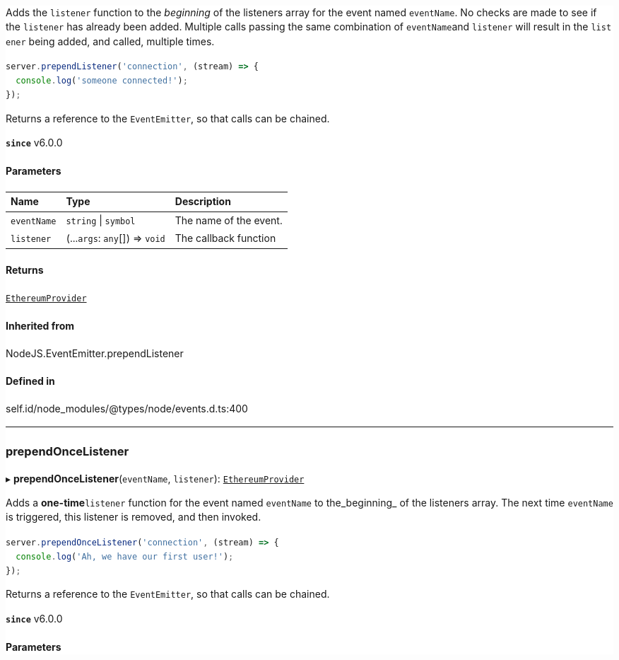 Adds the `listener` function to the _beginning_ of the listeners array for the
event named `eventName`. No checks are made to see if the `listener` has
already been added. Multiple calls passing the same combination of `eventName`and `listener` will result in the `listener` being added, and called, multiple
times.

```js
server.prependListener('connection', (stream) => {
  console.log('someone connected!');
});
```

Returns a reference to the `EventEmitter`, so that calls can be chained.

**`since`** v6.0.0

#### Parameters

| Name | Type | Description |
| :------ | :------ | :------ |
| `eventName` | `string` \| `symbol` | The name of the event. |
| `listener` | (...`args`: `any`[]) => `void` | The callback function |

#### Returns

[`EthereumProvider`](web.EthereumProvider.md)

#### Inherited from

NodeJS.EventEmitter.prependListener

#### Defined in

self.id/node_modules/@types/node/events.d.ts:400

___

### prependOnceListener

▸ **prependOnceListener**(`eventName`, `listener`): [`EthereumProvider`](web.EthereumProvider.md)

Adds a **one-time**`listener` function for the event named `eventName` to the_beginning_ of the listeners array. The next time `eventName` is triggered, this
listener is removed, and then invoked.

```js
server.prependOnceListener('connection', (stream) => {
  console.log('Ah, we have our first user!');
});
```

Returns a reference to the `EventEmitter`, so that calls can be chained.

**`since`** v6.0.0

#### Parameters
